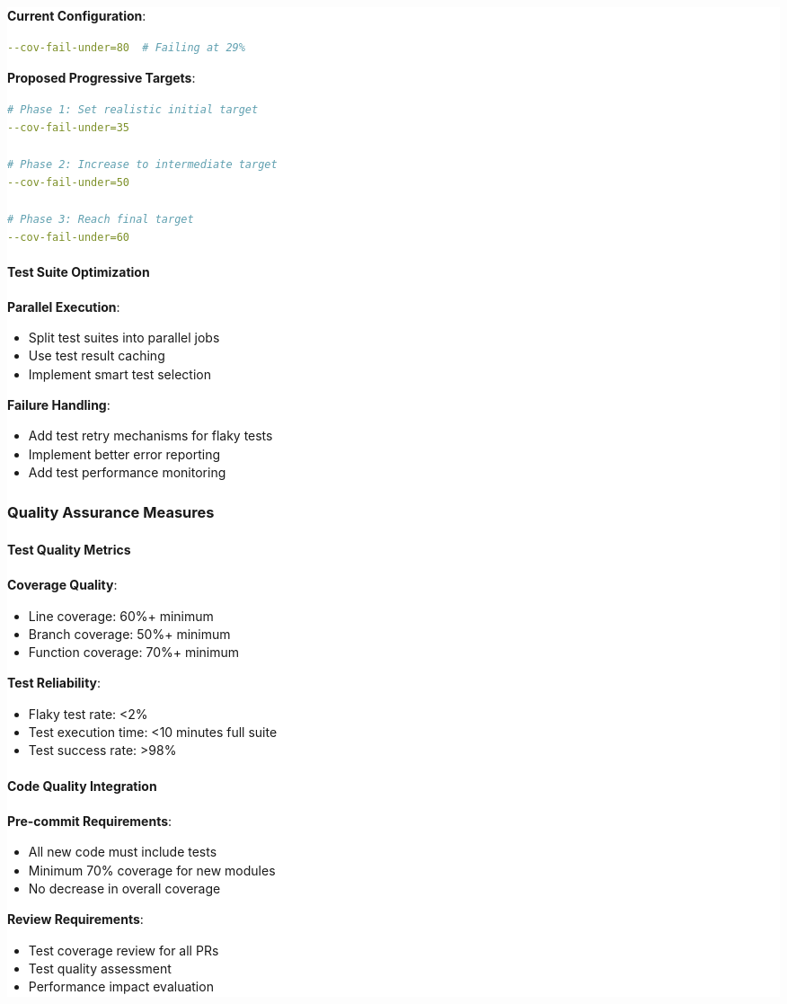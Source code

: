 **Current Configuration**:
```yaml
--cov-fail-under=80  # Failing at 29%
```

**Proposed Progressive Targets**:
```yaml
# Phase 1: Set realistic initial target
--cov-fail-under=35

# Phase 2: Increase to intermediate target  
--cov-fail-under=50

# Phase 3: Reach final target
--cov-fail-under=60
```

#### Test Suite Optimization

**Parallel Execution**:
- Split test suites into parallel jobs
- Use test result caching
- Implement smart test selection

**Failure Handling**:
- Add test retry mechanisms for flaky tests
- Implement better error reporting
- Add test performance monitoring

### Quality Assurance Measures

#### Test Quality Metrics

**Coverage Quality**:
- Line coverage: 60%+ minimum
- Branch coverage: 50%+ minimum
- Function coverage: 70%+ minimum

**Test Reliability**:
- Flaky test rate: <2%
- Test execution time: <10 minutes full suite
- Test success rate: >98%

#### Code Quality Integration

**Pre-commit Requirements**:
- All new code must include tests
- Minimum 70% coverage for new modules
- No decrease in overall coverage

**Review Requirements**:
- Test coverage review for all PRs
- Test quality assessment
- Performance impact evaluation
